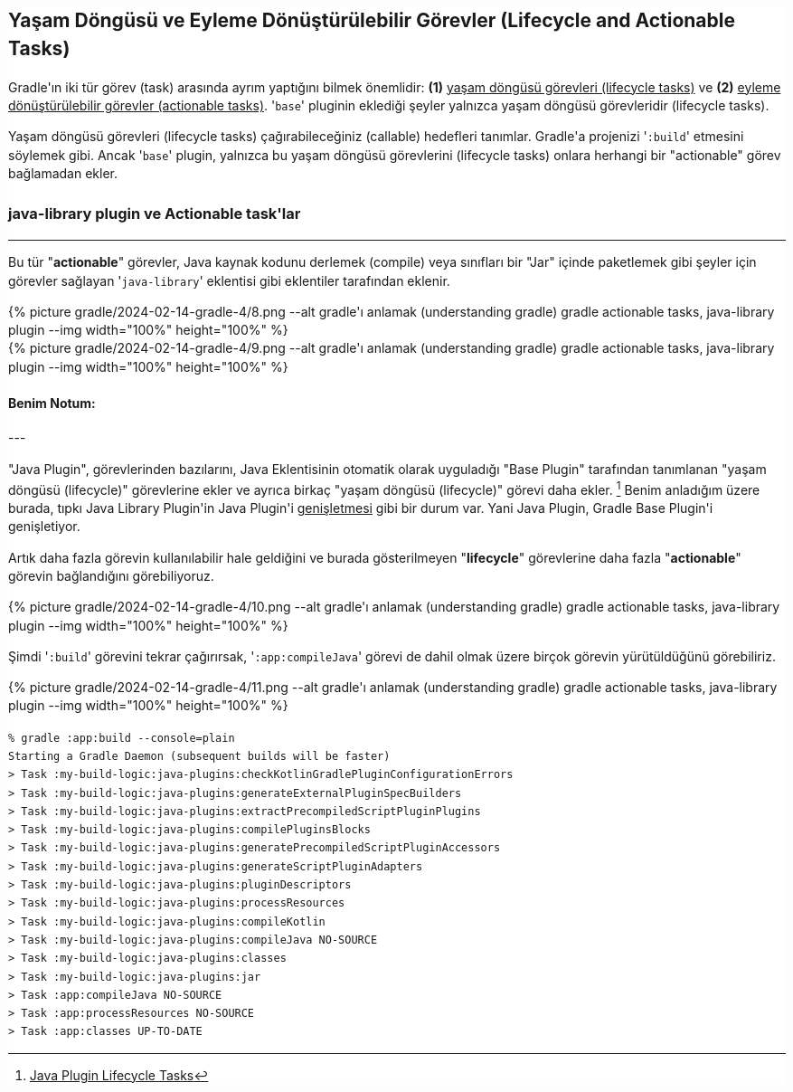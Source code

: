 ## Yaşam Döngüsü ve Eyleme Dönüştürülebilir Görevler (Lifecycle and Actionable Tasks)

Gradle'ın iki tür görev (task) arasında ayrım yaptığını bilmek önemlidir: **(1)** <u>yaşam döngüsü görevleri (lifecycle tasks)</u> ve **(2)** <u>eyleme dönüştürülebilir görevler (actionable tasks)</u>. '`base`' pluginin eklediği şeyler yalnızca yaşam döngüsü görevleridir (lifecycle tasks).

Yaşam döngüsü görevleri (lifecycle tasks) çağırabileceğiniz (callable) hedefleri tanımlar. Gradle'a projenizi '`:build`' etmesini söylemek gibi. Ancak '`base`' plugin, yalnızca bu yaşam döngüsü görevlerini (lifecycle tasks) onlara herhangi bir "actionable" görev bağlamadan ekler.

### java-library plugin ve Actionable task'lar
----

Bu tür "**actionable**" görevler, Java kaynak kodunu derlemek (compile) veya sınıfları bir "Jar" içinde paketlemek gibi şeyler için görevler sağlayan '`java-library`' eklentisi gibi eklentiler tarafından eklenir.

{% picture gradle/2024-02-14-gradle-4/8.png --alt gradle'ı anlamak (understanding gradle) gradle actionable tasks, java-library plugin --img width="100%" height="100%" %}<br/>
{% picture gradle/2024-02-14-gradle-4/9.png --alt gradle'ı anlamak (understanding gradle) gradle actionable tasks, java-library plugin --img width="100%" height="100%" %}<br/>



<div class="notice--warning" markdown="1">
<h4 class="no_toc"><i class="fas fa-lightbulb"></i> Benim Notum:</h4>
---

"Java Plugin", görevlerinden bazılarını, Java Eklentisinin otomatik olarak uyguladığı "Base Plugin" tarafından tanımlanan "yaşam döngüsü (lifecycle)" görevlerine ekler ve ayrıca birkaç "yaşam döngüsü (lifecycle)" görevi daha ekler. [^3] Benim anladığım üzere burada, tıpkı Java Library Plugin'in Java Plugin'i [genişletmesi](https://docs.gradle.org/current/userguide/java_library_plugin.html) gibi bir durum var. Yani Java Plugin, Gradle Base Plugin'i genişletiyor.

</div>



Artık daha fazla görevin kullanılabilir hale geldiğini ve burada gösterilmeyen "**lifecycle**" görevlerine daha fazla "**actionable**" görevin bağlandığını görebiliyoruz.

{% picture gradle/2024-02-14-gradle-4/10.png --alt gradle'ı anlamak (understanding gradle) gradle actionable tasks, java-library plugin --img width="100%" height="100%" %}<br/>

Şimdi '`:build`' görevini tekrar çağırırsak, '`:app:compileJava`' görevi de dahil olmak üzere birçok görevin yürütüldüğünü görebiliriz.

{% picture gradle/2024-02-14-gradle-4/11.png --alt gradle'ı anlamak (understanding gradle) gradle actionable tasks, java-library plugin --img width="100%" height="100%" %}<br/>


```shell
% gradle :app:build --console=plain
Starting a Gradle Daemon (subsequent builds will be faster)
> Task :my-build-logic:java-plugins:checkKotlinGradlePluginConfigurationErrors
> Task :my-build-logic:java-plugins:generateExternalPluginSpecBuilders
> Task :my-build-logic:java-plugins:extractPrecompiledScriptPluginPlugins
> Task :my-build-logic:java-plugins:compilePluginsBlocks
> Task :my-build-logic:java-plugins:generatePrecompiledScriptPluginAccessors
> Task :my-build-logic:java-plugins:generateScriptPluginAdapters
> Task :my-build-logic:java-plugins:pluginDescriptors
> Task :my-build-logic:java-plugins:processResources
> Task :my-build-logic:java-plugins:compileKotlin
> Task :my-build-logic:java-plugins:compileJava NO-SOURCE
> Task :my-build-logic:java-plugins:classes
> Task :my-build-logic:java-plugins:jar
> Task :app:compileJava NO-SOURCE
> Task :app:processResources NO-SOURCE
> Task :app:classes UP-TO-DATE
```

[^1]: [Register and configure tasks](https://docs.gradle.org/current/userguide/writing_build_scripts.html#5_register_and_configure_tasks)
[^2]: [Using Tasks](https://docs.gradle.org/current/userguide/tutorial_using_tasks.html)
[^3]: [Java Plugin Lifecycle Tasks](https://docs.gradle.org/current/userguide/java_plugin.html#lifecycle_tasks)